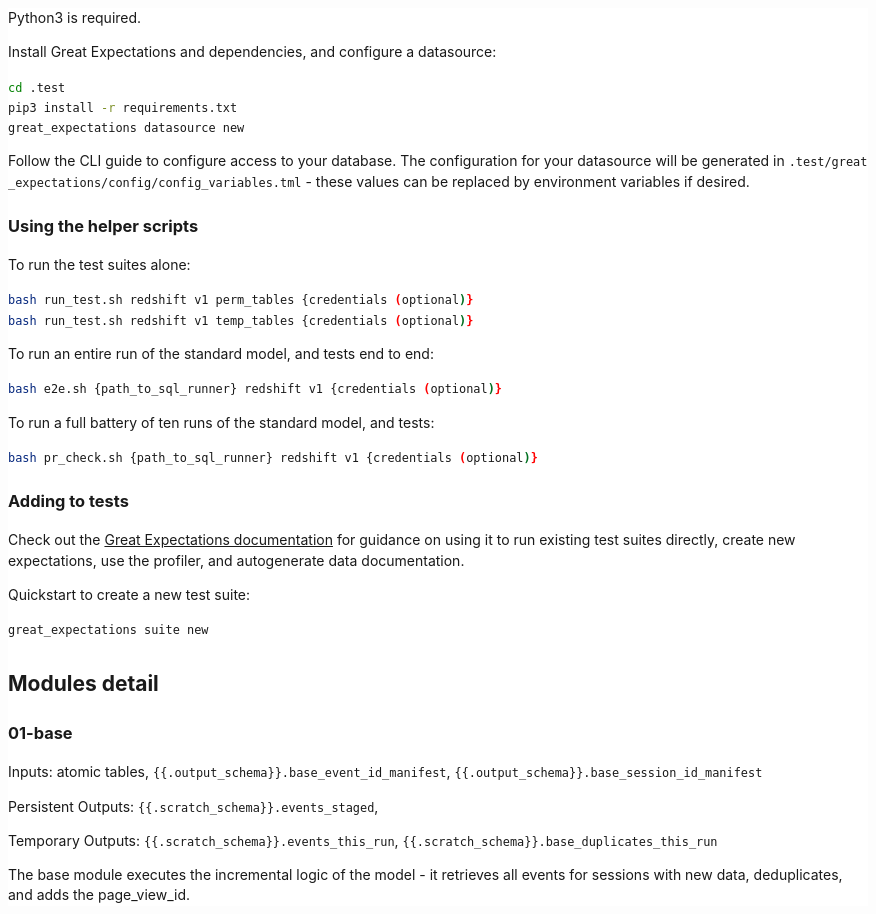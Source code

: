 Python3 is required.

Install Great Expectations and dependencies, and configure a datasource:

```bash
cd .test
pip3 install -r requirements.txt
great_expectations datasource new
```

Follow the CLI guide to configure access to your database. The configuration for your datasource will be generated in `.test/great_expectations/config/config_variables.tml` - these values can be replaced by environment variables if desired.

### Using the helper scripts

To run the test suites alone:

```bash
bash run_test.sh redshift v1 perm_tables {credentials (optional)}
bash run_test.sh redshift v1 temp_tables {credentials (optional)}
```

To run an entire run of the standard model, and tests end to end:

```bash
bash e2e.sh {path_to_sql_runner} redshift v1 {credentials (optional)}
```

To run a full battery of ten runs of the standard model, and tests:

```bash
bash pr_check.sh {path_to_sql_runner} redshift v1 {credentials (optional)}
```

### Adding to tests

Check out the [Great Expectations documentation](https://docs.greatexpectations.io/en/latest/) for guidance on using it to run existing test suites directly, create new expectations, use the profiler, and autogenerate data documentation.

Quickstart to create a new test suite:

`great_expectations suite new`

## Modules detail

### 01-base

Inputs:             atomic tables, `{{.output_schema}}.base_event_id_manifest`, `{{.output_schema}}.base_session_id_manifest`

Persistent Outputs: `{{.scratch_schema}}.events_staged`,

Temporary Outputs:  `{{.scratch_schema}}.events_this_run`, `{{.scratch_schema}}.base_duplicates_this_run`

The base module executes the incremental logic of the model - it retrieves all events for sessions with new data, deduplicates, and adds the page_view_id.
